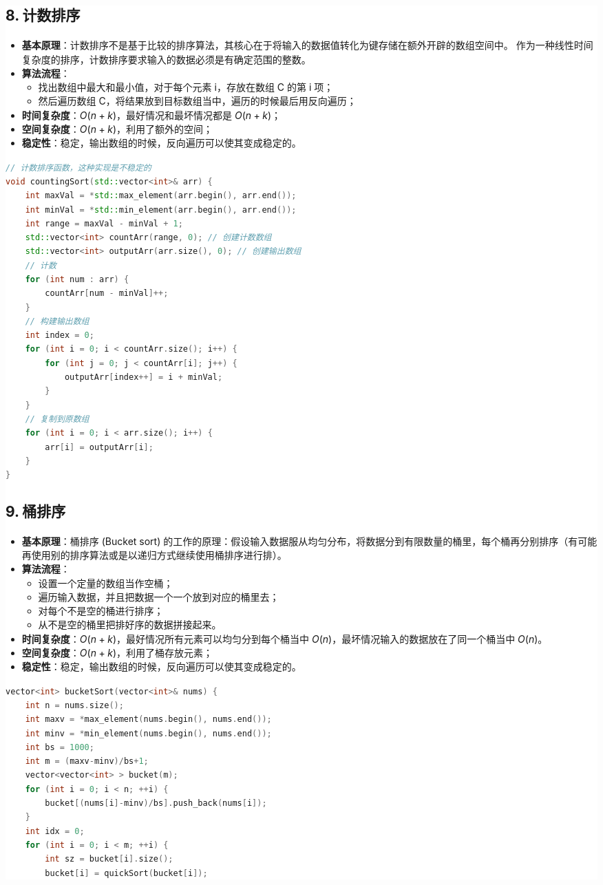 ## 8. 计数排序

- **基本原理**：计数排序不是基于比较的排序算法，其核心在于将输入的数据值转化为键存储在额外开辟的数组空间中。 作为一种线性时间复杂度的排序，计数排序要求输入的数据必须是有确定范围的整数。
- **算法流程**：
	- 找出数组中最大和最小值，对于每个元素 i，存放在数组 C 的第 i 项；
	- 然后遍历数组 C，将结果放到目标数组当中，遍历的时候最后用反向遍历；
- **时间复杂度**：$O(n + k)$，最好情况和最坏情况都是 $O(n + k)$；
- **空间复杂度**：$O(n + k)$，利用了额外的空间；
- **稳定性**：稳定，输出数组的时候，反向遍历可以使其变成稳定的。

```cpp
// 计数排序函数，这种实现是不稳定的
void countingSort(std::vector<int>& arr) {
    int maxVal = *std::max_element(arr.begin(), arr.end());
    int minVal = *std::min_element(arr.begin(), arr.end());
    int range = maxVal - minVal + 1;    
    std::vector<int> countArr(range, 0); // 创建计数数组
    std::vector<int> outputArr(arr.size(), 0); // 创建输出数组
    // 计数
    for (int num : arr) {
        countArr[num - minVal]++;
    }
    // 构建输出数组
    int index = 0;
    for (int i = 0; i < countArr.size(); i++) {
        for (int j = 0; j < countArr[i]; j++) {
            outputArr[index++] = i + minVal;
        }
    }
    // 复制到原数组
    for (int i = 0; i < arr.size(); i++) {
        arr[i] = outputArr[i];
    }
}
```

## 9. 桶排序

- **基本原理**：桶排序 (Bucket sort) 的工作的原理：假设输入数据服从均匀分布，将数据分到有限数量的桶里，每个桶再分别排序（有可能再使用别的排序算法或是以递归方式继续使用桶排序进行排）。
- **算法流程**：
	- 设置一个定量的数组当作空桶；
	- 遍历输入数据，并且把数据一个一个放到对应的桶里去；
	- 对每个不是空的桶进行排序；
	- 从不是空的桶里把排好序的数据拼接起来。 
- **时间复杂度**：$O(n + k)$，最好情况所有元素可以均匀分到每个桶当中 $O(n)$，最坏情况输入的数据放在了同一个桶当中 $O(n)$。
- **空间复杂度**：$O(n + k)$，利用了桶存放元素；
- **稳定性**：稳定，输出数组的时候，反向遍历可以使其变成稳定的。

```cpp
vector<int> bucketSort(vector<int>& nums) {
    int n = nums.size();
    int maxv = *max_element(nums.begin(), nums.end());
    int minv = *min_element(nums.begin(), nums.end());
    int bs = 1000;
    int m = (maxv-minv)/bs+1;
    vector<vector<int> > bucket(m);
    for (int i = 0; i < n; ++i) {
        bucket[(nums[i]-minv)/bs].push_back(nums[i]);
    }
    int idx = 0;
    for (int i = 0; i < m; ++i) {
        int sz = bucket[i].size();
        bucket[i] = quickSort(bucket[i]);
```